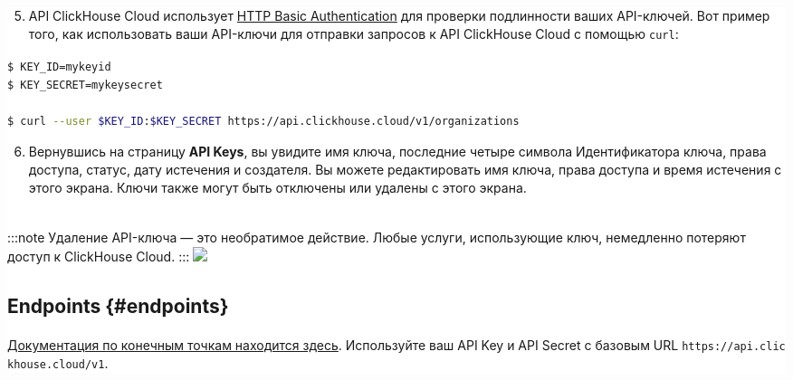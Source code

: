 5. API ClickHouse Cloud использует [HTTP Basic Authentication](https://developer.mozilla.org/en-US/docs/Web/HTTP/Authentication) для проверки подлинности ваших API-ключей. Вот пример того, как использовать ваши API-ключи для отправки запросов к API ClickHouse Cloud с помощью `curl`:

```bash
$ KEY_ID=mykeyid
$ KEY_SECRET=mykeysecret

$ curl --user $KEY_ID:$KEY_SECRET https://api.clickhouse.cloud/v1/organizations
```

6. Вернувшись на страницу **API Keys**, вы увидите имя ключа, последние четыре символа Идентификатора ключа, права доступа, статус, дату истечения и создателя. Вы можете редактировать имя ключа, права доступа и время истечения с этого экрана. Ключи также могут быть отключены или удалены с этого экрана.
<br/>
:::note
Удаление API-ключа — это необратимое действие. Любые услуги, использующие ключ, немедленно потеряют доступ к ClickHouse Cloud.
:::

  <img src={image_05} width="100%"/>

## Endpoints {#endpoints}

[Документация по конечным точкам находится здесь](/cloud/manage/api/invitations-api-reference.md). Используйте ваш API Key и API Secret с базовым URL `https://api.clickhouse.cloud/v1`.
